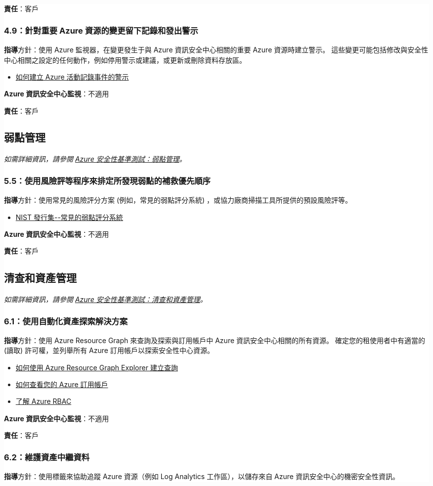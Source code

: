 **責任**：客戶

### <a name="49-log-and-alert-on-changes-to-critical-azure-resources"></a>4.9：針對重要 Azure 資源的變更留下記錄和發出警示

**指導**方針：使用 Azure 監視器，在變更發生于與 Azure 資訊安全中心相關的重要 Azure 資源時建立警示。 這些變更可能包括修改與安全性中心相關之設定的任何動作，例如停用警示或建議，或更新或刪除資料存放區。

- [如何建立 Azure 活動記錄事件的警示](../azure-monitor/platform/alerts-activity-log.md)

**Azure 資訊安全中心監視**：不適用

**責任**：客戶

## <a name="vulnerability-management"></a>弱點管理

*如需詳細資訊，請參閱 [Azure 安全性基準測試：弱點管理](/azure/security/benchmarks/security-control-vulnerability-management)。*

### <a name="55-use-a-risk-rating-process-to-prioritize-the-remediation-of-discovered-vulnerabilities"></a>5.5：使用風險評等程序來排定所發現弱點的補救優先順序

**指導**方針：使用常見的風險評分方案 (例如，常見的弱點評分系統) ，或協力廠商掃描工具所提供的預設風險評等。

- [NIST 發行集--常見的弱點評分系統](https://www.nist.gov/publications/common-vulnerability-scoring-system)

**Azure 資訊安全中心監視**：不適用

**責任**：客戶

## <a name="inventory-and-asset-management"></a>清查和資產管理

*如需詳細資訊，請參閱 [Azure 安全性基準測試：清查和資產管理](/azure/security/benchmarks/security-control-inventory-asset-management)。*

### <a name="61-use-automated-asset-discovery-solution"></a>6.1：使用自動化資產探索解決方案

**指導**方針：使用 Azure Resource Graph 來查詢及探索與訂用帳戶中 Azure 資訊安全中心相關的所有資源。 確定您的租使用者中有適當的 (讀取) 許可權，並列舉所有 Azure 訂用帳戶以探索安全性中心資源。 

- [如何使用 Azure Resource Graph Explorer 建立查詢](../governance/resource-graph/first-query-portal.md) 

- [如何查看您的 Azure 訂用帳戶](https://docs.microsoft.com/powershell/module/az.accounts/get-azsubscription?view=azps-3.0.0) 

- [了解 Azure RBAC](../role-based-access-control/overview.md)

**Azure 資訊安全中心監視**：不適用

**責任**：客戶

### <a name="62-maintain-asset-metadata"></a>6.2：維護資產中繼資料

**指導**方針：使用標籤來協助追蹤 Azure 資源（例如 Log Analytics 工作區），以儲存來自 Azure 資訊安全中心的機密安全性資訊。

